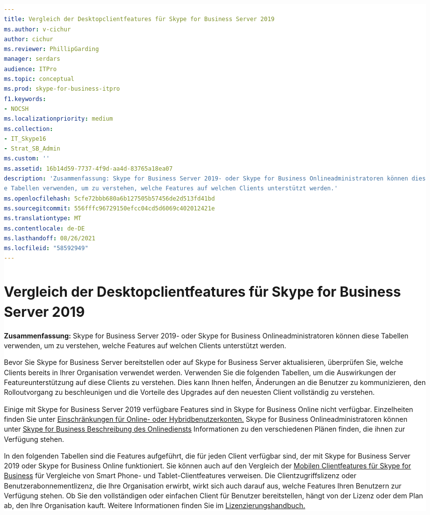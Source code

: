 ```yaml
---
title: Vergleich der Desktopclientfeatures für Skype for Business Server 2019
ms.author: v-cichur
author: cichur
ms.reviewer: PhillipGarding
manager: serdars
audience: ITPro
ms.topic: conceptual
ms.prod: skype-for-business-itpro
f1.keywords:
- NOCSH
ms.localizationpriority: medium
ms.collection:
- IT_Skype16
- Strat_SB_Admin
ms.custom: ''
ms.assetid: 16b14d59-7737-4f9d-aa4d-83765a18ea07
description: 'Zusammenfassung: Skype for Business Server 2019- oder Skype for Business Onlineadministratoren können diese Tabellen verwenden, um zu verstehen, welche Features auf welchen Clients unterstützt werden.'
ms.openlocfilehash: 5cfe72bbb680a6b127505b57456de2d513fd41bd
ms.sourcegitcommit: 556fffc96729150efcc04cd5d6069c402012421e
ms.translationtype: MT
ms.contentlocale: de-DE
ms.lasthandoff: 08/26/2021
ms.locfileid: "58592949"
---
```

# <a name="desktop-client-feature-comparison-for-skype-for-business-server-2019"></a>Vergleich der Desktopclientfeatures für Skype for Business Server 2019

**Zusammenfassung:** Skype for Business Server 2019- oder Skype for Business Onlineadministratoren können diese Tabellen verwenden, um zu verstehen, welche Features auf welchen Clients unterstützt werden.

 Bevor Sie Skype for Business Server bereitstellen oder auf Skype for Business Server aktualisieren, überprüfen Sie, welche Clients bereits in Ihrer Organisation verwendet werden. Verwenden Sie die folgenden Tabellen, um die Auswirkungen der Featureunterstützung auf diese Clients zu verstehen. Dies kann Ihnen helfen, Änderungen an die Benutzer zu kommunizieren, den Rolloutvorgang zu beschleunigen und die Vorteile des Upgrades auf den neuesten Client vollständig zu verstehen.

Einige mit Skype for Business Server 2019 verfügbare Features sind in Skype for Business Online nicht verfügbar. Einzelheiten finden Sie unter [Einschränkungen für Online- oder Hybridbenutzerkonten.](feature-comparison.md#Online-Hybrid) Skype for Business Onlineadministratoren können unter [Skype for Business Beschreibung des Onlinediensts](/office365/servicedescriptions/skype-for-business-online-service-description/skype-for-business-online-service-description) Informationen zu den verschiedenen Plänen finden, die ihnen zur Verfügung stehen.

In den folgenden Tabellen sind die Features aufgeführt, die für jeden Client verfügbar sind, der mit Skype for Business Server 2019 oder Skype for Business Online funktioniert. Sie können auch auf den Vergleich der [Mobilen Clientfeatures für Skype for Business](../../SfbServer/plan-your-deployment/clients-and-devices/mobile-feature-comparison.md) für Vergleiche von Smart Phone- und Tablet-Clientfeatures verweisen. Die Clientzugriffslizenz oder Benutzerabonnementlizenz, die Ihre Organisation erwirbt, wirkt sich auch darauf aus, welche Features Ihren Benutzern zur Verfügung stehen. Ob Sie den vollständigen oder einfachen Client für Benutzer bereitstellen, hängt von der Lizenz oder dem Plan ab, den Ihre Organisation kauft. Weitere Informationen finden Sie im [Lizenzierungshandbuch.](https://products.office.com/skype-for-business/it-pros)
